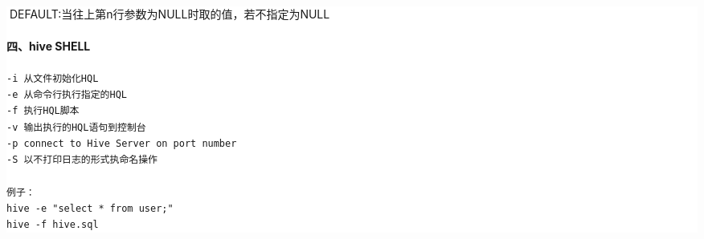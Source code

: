 ​		DEFAULT:当往上第n行参数为NULL时取的值，若不指定为NULL

#### 四、hive SHELL

```
-i 从文件初始化HQL
-e 从命令行执行指定的HQL
-f 执行HQL脚本
-v 输出执行的HQL语句到控制台
-p connect to Hive Server on port number
-S 以不打印日志的形式执命名操作

例子：
hive -e "select * from user;"
hive -f hive.sql
```